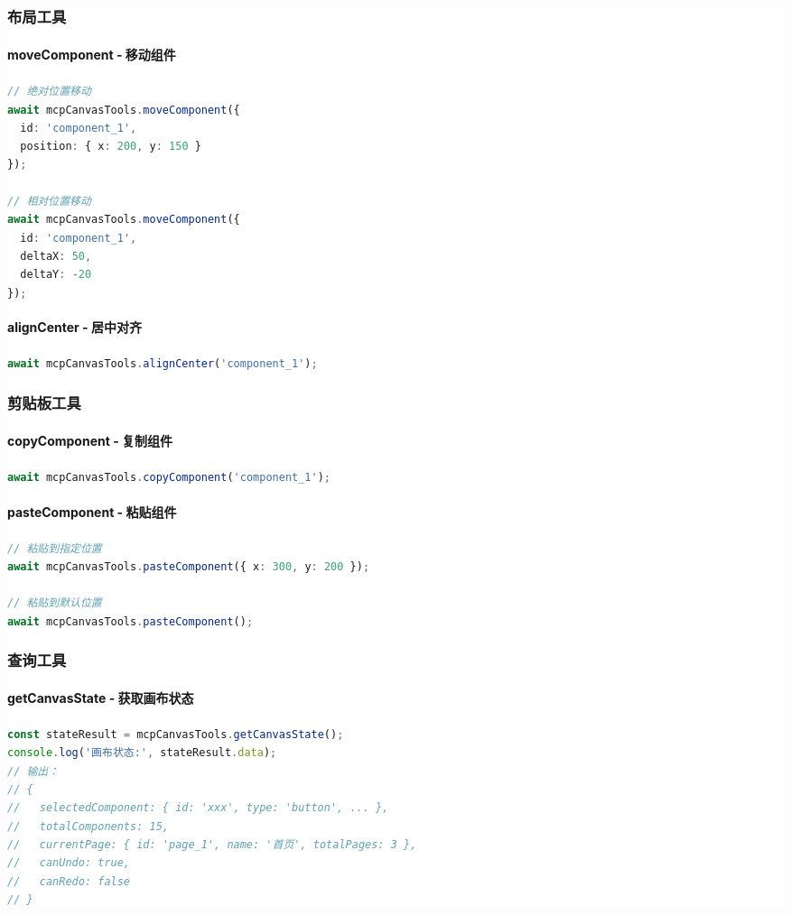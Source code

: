 ### 布局工具

#### moveComponent - 移动组件
```typescript
// 绝对位置移动
await mcpCanvasTools.moveComponent({
  id: 'component_1',
  position: { x: 200, y: 150 }
});

// 相对位置移动
await mcpCanvasTools.moveComponent({
  id: 'component_1',
  deltaX: 50,
  deltaY: -20
});
```

#### alignCenter - 居中对齐
```typescript
await mcpCanvasTools.alignCenter('component_1');
```

### 剪贴板工具

#### copyComponent - 复制组件
```typescript
await mcpCanvasTools.copyComponent('component_1');
```

#### pasteComponent - 粘贴组件
```typescript
// 粘贴到指定位置
await mcpCanvasTools.pasteComponent({ x: 300, y: 200 });

// 粘贴到默认位置
await mcpCanvasTools.pasteComponent();
```

### 查询工具

#### getCanvasState - 获取画布状态
```typescript
const stateResult = mcpCanvasTools.getCanvasState();
console.log('画布状态:', stateResult.data);
// 输出：
// {
//   selectedComponent: { id: 'xxx', type: 'button', ... },
//   totalComponents: 15,
//   currentPage: { id: 'page_1', name: '首页', totalPages: 3 },
//   canUndo: true,
//   canRedo: false
// }
```
